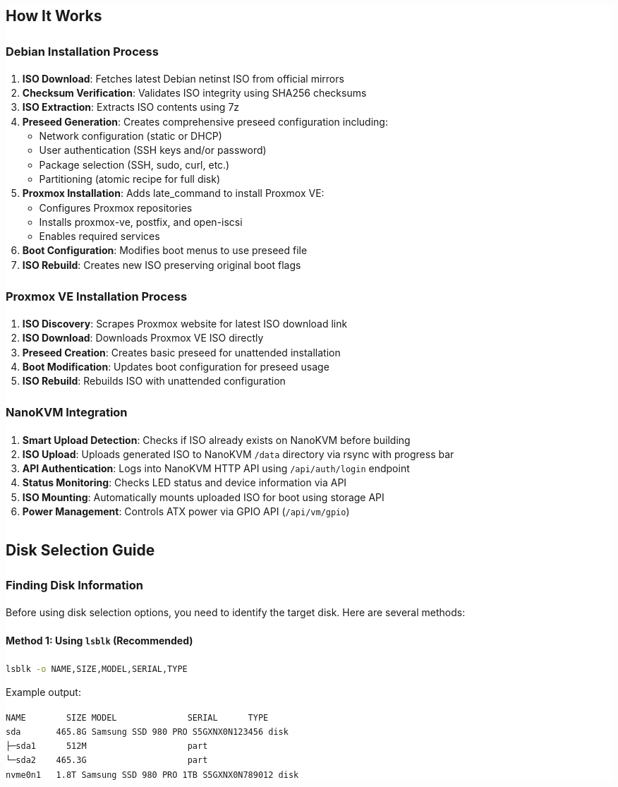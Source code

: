 ## How It Works

### Debian Installation Process
1. **ISO Download**: Fetches latest Debian netinst ISO from official mirrors
2. **Checksum Verification**: Validates ISO integrity using SHA256 checksums
3. **ISO Extraction**: Extracts ISO contents using 7z
4. **Preseed Generation**: Creates comprehensive preseed configuration including:
   - Network configuration (static or DHCP)
   - User authentication (SSH keys and/or password)
   - Package selection (SSH, sudo, curl, etc.)
   - Partitioning (atomic recipe for full disk)
5. **Proxmox Installation**: Adds late_command to install Proxmox VE:
   - Configures Proxmox repositories
   - Installs proxmox-ve, postfix, and open-iscsi
   - Enables required services
6. **Boot Configuration**: Modifies boot menus to use preseed file
7. **ISO Rebuild**: Creates new ISO preserving original boot flags

### Proxmox VE Installation Process
1. **ISO Discovery**: Scrapes Proxmox website for latest ISO download link
2. **ISO Download**: Downloads Proxmox VE ISO directly
3. **Preseed Creation**: Creates basic preseed for unattended installation
4. **Boot Modification**: Updates boot configuration for preseed usage
5. **ISO Rebuild**: Rebuilds ISO with unattended configuration

### NanoKVM Integration
1. **Smart Upload Detection**: Checks if ISO already exists on NanoKVM before building
2. **ISO Upload**: Uploads generated ISO to NanoKVM `/data` directory via rsync with progress bar
3. **API Authentication**: Logs into NanoKVM HTTP API using `/api/auth/login` endpoint
4. **Status Monitoring**: Checks LED status and device information via API
5. **ISO Mounting**: Automatically mounts uploaded ISO for boot using storage API
6. **Power Management**: Controls ATX power via GPIO API (`/api/vm/gpio`)

## Disk Selection Guide

### Finding Disk Information

Before using disk selection options, you need to identify the target disk. Here are several methods:

#### Method 1: Using `lsblk` (Recommended)
```bash
lsblk -o NAME,SIZE,MODEL,SERIAL,TYPE
```
Example output:
```
NAME        SIZE MODEL              SERIAL      TYPE
sda       465.8G Samsung SSD 980 PRO S5GXNX0N123456 disk
├─sda1      512M                    part
└─sda2    465.3G                    part
nvme0n1   1.8T Samsung SSD 980 PRO 1TB S5GXNX0N789012 disk
```
